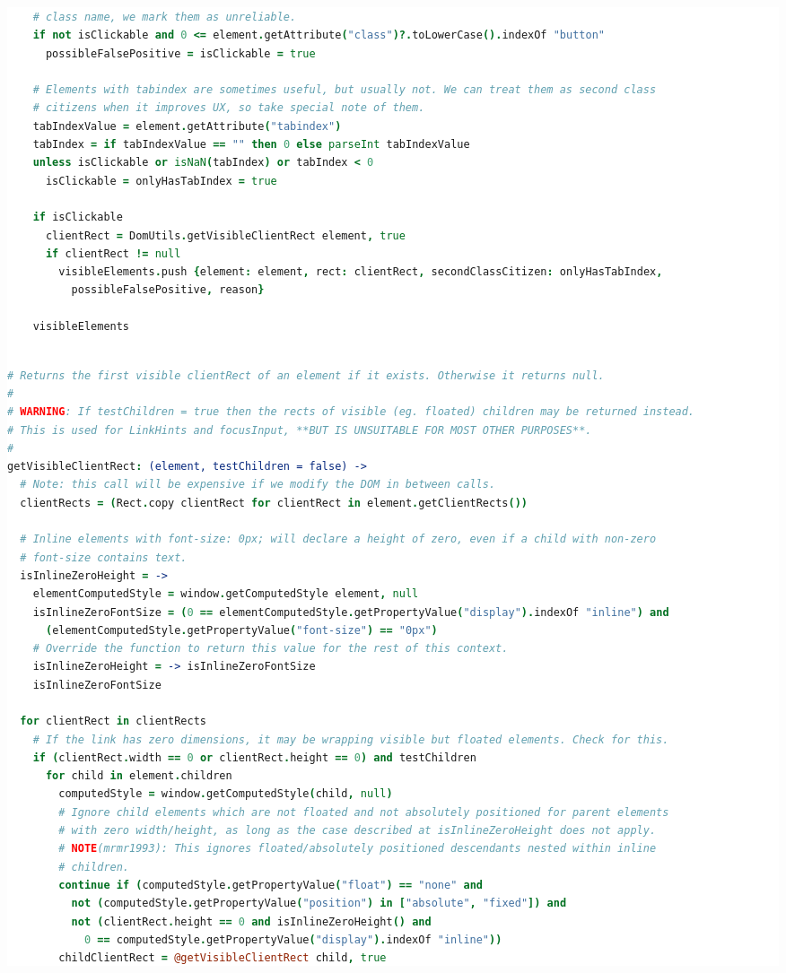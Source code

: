 ```coffee
    # class name, we mark them as unreliable.
    if not isClickable and 0 <= element.getAttribute("class")?.toLowerCase().indexOf "button"
      possibleFalsePositive = isClickable = true

    # Elements with tabindex are sometimes useful, but usually not. We can treat them as second class
    # citizens when it improves UX, so take special note of them.
    tabIndexValue = element.getAttribute("tabindex")
    tabIndex = if tabIndexValue == "" then 0 else parseInt tabIndexValue
    unless isClickable or isNaN(tabIndex) or tabIndex < 0
      isClickable = onlyHasTabIndex = true

    if isClickable
      clientRect = DomUtils.getVisibleClientRect element, true
      if clientRect != null
        visibleElements.push {element: element, rect: clientRect, secondClassCitizen: onlyHasTabIndex,
          possibleFalsePositive, reason}

    visibleElements
```

```coffee

# Returns the first visible clientRect of an element if it exists. Otherwise it returns null.
#
# WARNING: If testChildren = true then the rects of visible (eg. floated) children may be returned instead.
# This is used for LinkHints and focusInput, **BUT IS UNSUITABLE FOR MOST OTHER PURPOSES**.
#
getVisibleClientRect: (element, testChildren = false) ->
  # Note: this call will be expensive if we modify the DOM in between calls.
  clientRects = (Rect.copy clientRect for clientRect in element.getClientRects())

  # Inline elements with font-size: 0px; will declare a height of zero, even if a child with non-zero
  # font-size contains text.
  isInlineZeroHeight = ->
    elementComputedStyle = window.getComputedStyle element, null
    isInlineZeroFontSize = (0 == elementComputedStyle.getPropertyValue("display").indexOf "inline") and
      (elementComputedStyle.getPropertyValue("font-size") == "0px")
    # Override the function to return this value for the rest of this context.
    isInlineZeroHeight = -> isInlineZeroFontSize
    isInlineZeroFontSize

  for clientRect in clientRects
    # If the link has zero dimensions, it may be wrapping visible but floated elements. Check for this.
    if (clientRect.width == 0 or clientRect.height == 0) and testChildren
      for child in element.children
        computedStyle = window.getComputedStyle(child, null)
        # Ignore child elements which are not floated and not absolutely positioned for parent elements
        # with zero width/height, as long as the case described at isInlineZeroHeight does not apply.
        # NOTE(mrmr1993): This ignores floated/absolutely positioned descendants nested within inline
        # children.
        continue if (computedStyle.getPropertyValue("float") == "none" and
          not (computedStyle.getPropertyValue("position") in ["absolute", "fixed"]) and
          not (clientRect.height == 0 and isInlineZeroHeight() and
            0 == computedStyle.getPropertyValue("display").indexOf "inline"))
        childClientRect = @getVisibleClientRect child, true
```
